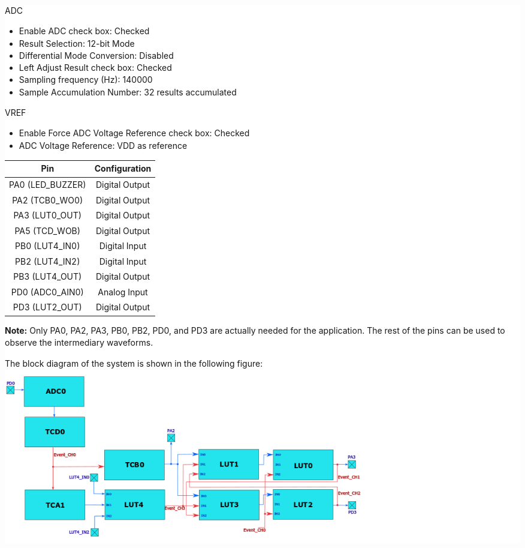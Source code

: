 ADC
 - Enable ADC check box: Checked
 - Result Selection: 12-bit Mode
 - Differential Mode Conversion: Disabled
 - Left Adjust Result check box: Checked
 - Sampling frequency (Hz): 140000
 - Sample Accumulation Number: 32 results accumulated

VREF
 - Enable Force ADC Voltage Reference check box: Checked
 - ADC Voltage Reference: VDD as reference


 |Pin                   | Configuration      |
 | :--------------:     | :----------------: |
 |PA0 (LED_BUZZER)      | Digital Output     |
 |PA2 (TCB0_WO0)        | Digital Output     |
 |PA3 (LUT0_OUT)        | Digital Output     |
 |PA5 (TCD_WOB)         | Digital Output     |
 |PB0 (LUT4_IN0)        | Digital Input      |
 |PB2 (LUT4_IN2)        | Digital Input      |
 |PB3 (LUT4_OUT)        | Digital Output     |
 |PD0 (ADC0_AIN0)       | Analog Input       |
 |PD3 (LUT2_OUT)        | Digital Output     |

 **Note:** Only PA0, PA2, PA3, PB0, PB2, PD0, and PD3 are actually needed for the application. The rest of the pins can be used to observe the intermediary waveforms.

 The block diagram of the system is shown in the following figure:
 <br><img src="images/Metronome_Block_Diagram.png" width="600">
